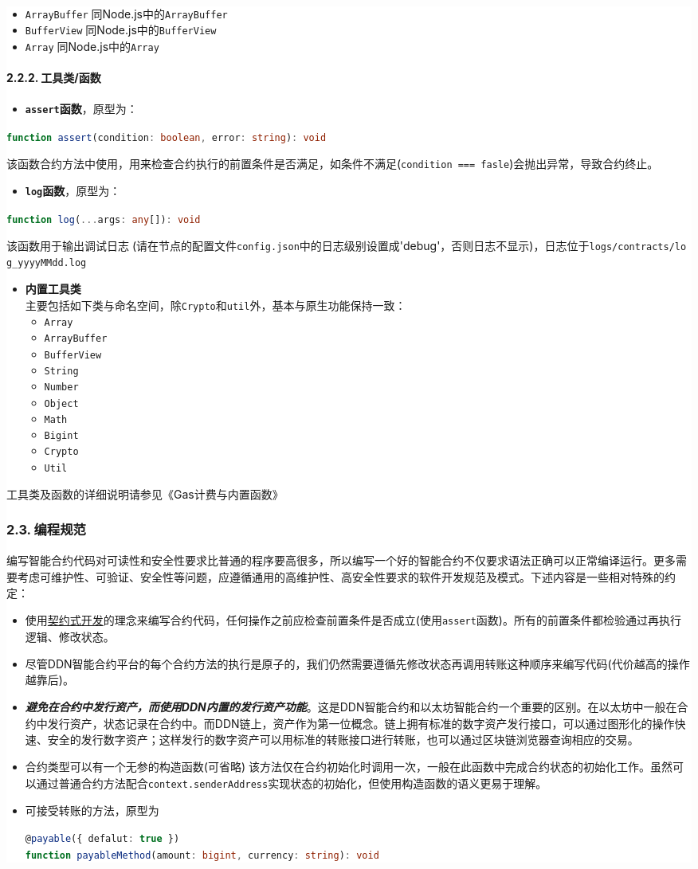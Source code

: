 - `ArrayBuffer`
  同Node.js中的`ArrayBuffer`
- `BufferView`
  同Node.js中的`BufferView`
- `Array`
  同Node.js中的`Array`

#### 2.2.2. 工具类/函数

- **`assert`函数**，原型为：

```ts
function assert(condition: boolean, error: string): void
```

该函数合约方法中使用，用来检查合约执行的前置条件是否满足，如条件不满足(`condition === fasle`)会抛出异常，导致合约终止。

- **`log`函数**，原型为：

```ts
function log(...args: any[]): void
```

该函数用于输出调试日志 (请在节点的配置文件`config.json`中的日志级别设置成'debug'，否则日志不显示)，日志位于`logs/contracts/log_yyyyMMdd.log`

- **内置工具类**  
 主要包括如下类与命名空间，除`Crypto`和`util`外，基本与原生功能保持一致：
  - `Array`
  - `ArrayBuffer`
  - `BufferView`
  - `String`
  - `Number`
  - `Object`
  - `Math`
  - `Bigint`
  - `Crypto`  
  - `Util`

工具类及函数的详细说明请参见《Gas计费与内置函数》

### 2.3. 编程规范

编写智能合约代码对可读性和安全性要求比普通的程序要高很多，所以编写一个好的智能合约不仅要求语法正确可以正常编译运行。更多需要考虑可维护性、可验证、安全性等问题，应遵循通用的高维护性、高安全性要求的软件开发规范及模式。下述内容是一些相对特殊的约定：

- 使用[契约式开发](https://en.wikipedia.org/wiki/Design_by_contract)的理念来编写合约代码，任何操作之前应检查前置条件是否成立(使用`assert`函数)。所有的前置条件都检验通过再执行逻辑、修改状态。
- 尽管DDN智能合约平台的每个合约方法的执行是原子的，我们仍然需要遵循先修改状态再调用转账这种顺序来编写代码(代价越高的操作越靠后)。
- ***避免在合约中发行资产，而使用DDN内置的发行资产功能***。这是DDN智能合约和以太坊智能合约一个重要的区别。在以太坊中一般在合约中发行资产，状态记录在合约中。而DDN链上，资产作为第一位概念。链上拥有标准的数字资产发行接口，可以通过图形化的操作快速、安全的发行数字资产；这样发行的数字资产可以用标准的转账接口进行转账，也可以通过区块链浏览器查询相应的交易。
- 合约类型可以有一个无参的构造函数(可省略)
  该方法仅在合约初始化时调用一次，一般在此函数中完成合约状态的初始化工作。虽然可以通过普通合约方法配合`context.senderAddress`实现状态的初始化，但使用构造函数的语义更易于理解。
- 可接受转账的方法，原型为

  ```ts
  @payable({ defalut: true })
  function payableMethod(amount: bigint, currency: string): void
  ```
